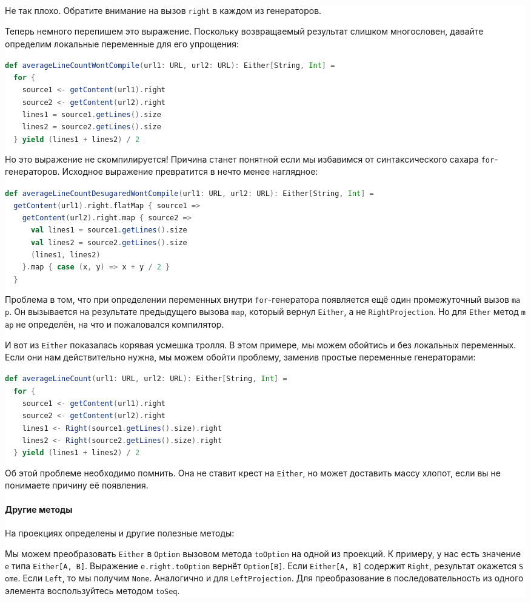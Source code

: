 Не так плохо. Обратите внимание на вызов `right` в каждом из генераторов. 

Теперь немного перепишем это выражение. Поскольку возвращаемый результат слишком
многословен, давайте определим локальные переменные для его упрощения:

~~~scala
def averageLineCountWontCompile(url1: URL, url2: URL): Either[String, Int] =
  for {
    source1 <- getContent(url1).right
    source2 <- getContent(url2).right
    lines1 = source1.getLines().size
    lines2 = source2.getLines().size
  } yield (lines1 + lines2) / 2
~~~

Но это выражение не скомпилируется! Причина станет понятной если мы избавимся от
синтаксического сахара `for`-генераторов. Исходное выражение превратится в нечто
менее наглядное:

~~~scala
def averageLineCountDesugaredWontCompile(url1: URL, url2: URL): Either[String, Int] =
  getContent(url1).right.flatMap { source1 =>
    getContent(url2).right.map { source2 =>
      val lines1 = source1.getLines().size
      val lines2 = source2.getLines().size
      (lines1, lines2)
    }.map { case (x, y) => x + y / 2 }
  }
~~~

Проблема в том, что при определении переменных внутри `for`-генератора появляется
ещё один промежуточный вызов `map`. Он вызывается на результате предыдущего вызова `map`,
который вернул `Either`, а не `RightProjection`. Но для `Ether` метод `map` не определён,
на что и пожаловался компилятор.  

И вот из `Either` показалась корявая усмешка тролля. В этом примере, мы можем обойтись 
и без локальных переменных. Если они нам действительно нужна, мы можем обойти проблему,
заменив простые переменные генераторами:

~~~scala
def averageLineCount(url1: URL, url2: URL): Either[String, Int] =
  for {
    source1 <- getContent(url1).right
    source2 <- getContent(url2).right
    lines1 <- Right(source1.getLines().size).right
    lines2 <- Right(source2.getLines().size).right
  } yield (lines1 + lines2) / 2
~~~

Об этой проблеме необходимо помнить.  Она не ставит крест на `Either`, но может доставить
массу хлопот, если вы не понимаете причину её появления.

#### Другие методы

На проекциях определены и другие полезные методы:

Мы можем преобразовать `Either` в `Option` вызовом метода `toOption` на одной из проекций.
К примеру, у нас есть значение `e` типа `Either[A, B]`. Выражение `e.right.toOption` вернёт
`Option[B]`. Если `Either[A, B]` содержит `Right`, результат окажется `Some`. Если `Left`, то
мы получим `None`. Аналогично и для `LeftProjection`. Для преобразование в последовательность 
из одного элемента воспользуйтесь методом `toSeq`.
